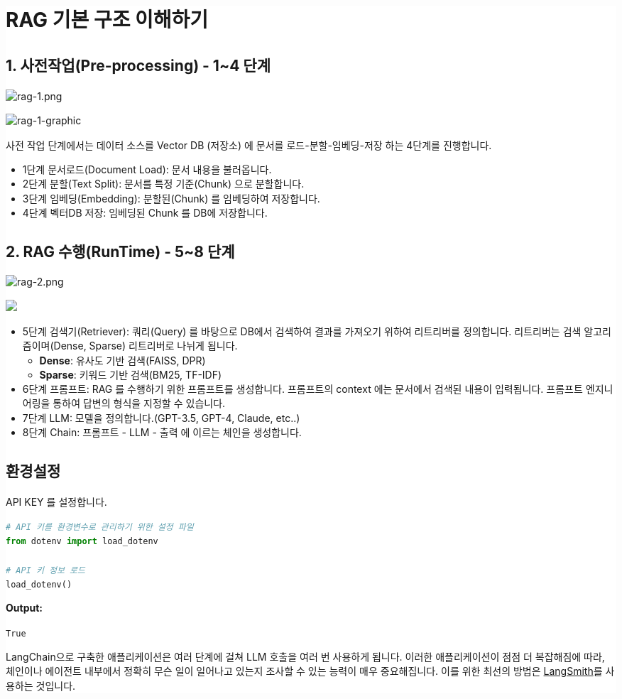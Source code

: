 # RAG 기본 구조 이해하기

## 1. 사전작업(Pre-processing) - 1~4 단계

![rag-1.png](./assets/rag-1.png)

![rag-1-graphic](./assets/rag-graphic-1.png)

사전 작업 단계에서는 데이터 소스를 Vector DB (저장소) 에 문서를 로드-분할-임베딩-저장 하는 4단계를 진행합니다.

- 1단계 문서로드(Document Load): 문서 내용을 불러옵니다.
- 2단계 분할(Text Split): 문서를 특정 기준(Chunk) 으로 분할합니다.
- 3단계 임베딩(Embedding): 분할된(Chunk) 를 임베딩하여 저장합니다.
- 4단계 벡터DB 저장: 임베딩된 Chunk 를 DB에 저장합니다.

## 2. RAG 수행(RunTime) - 5~8 단계

![rag-2.png](./assets/rag-2.png)

![](./assets/rag-graphic-2.png)

- 5단계 검색기(Retriever): 쿼리(Query) 를 바탕으로 DB에서 검색하여 결과를 가져오기 위하여 리트리버를 정의합니다. 리트리버는 검색 알고리즘이며(Dense, Sparse) 리트리버로 나뉘게 됩니다. 
  - **Dense**: 유사도 기반 검색(FAISS, DPR)
  - **Sparse**: 키워드 기반 검색(BM25, TF-IDF)
- 6단계 프롬프트: RAG 를 수행하기 위한 프롬프트를 생성합니다. 프롬프트의 context 에는 문서에서 검색된 내용이 입력됩니다. 프롬프트 엔지니어링을 통하여 답변의 형식을 지정할 수 있습니다.
- 7단계 LLM: 모델을 정의합니다.(GPT-3.5, GPT-4, Claude, etc..)
- 8단계 Chain: 프롬프트 - LLM - 출력 에 이르는 체인을 생성합니다.

## 환경설정

API KEY 를 설정합니다.

```python
# API 키를 환경변수로 관리하기 위한 설정 파일
from dotenv import load_dotenv

# API 키 정보 로드
load_dotenv()
```

**Output:**

```
True
```

LangChain으로 구축한 애플리케이션은 여러 단계에 걸쳐 LLM 호출을 여러 번 사용하게 됩니다. 이러한 애플리케이션이 점점 더 복잡해짐에 따라, 체인이나 에이전트 내부에서 정확히 무슨 일이 일어나고 있는지 조사할 수 있는 능력이 매우 중요해집니다. 이를 위한 최선의 방법은 [LangSmith](https://smith.langchain.com)를 사용하는 것입니다.
